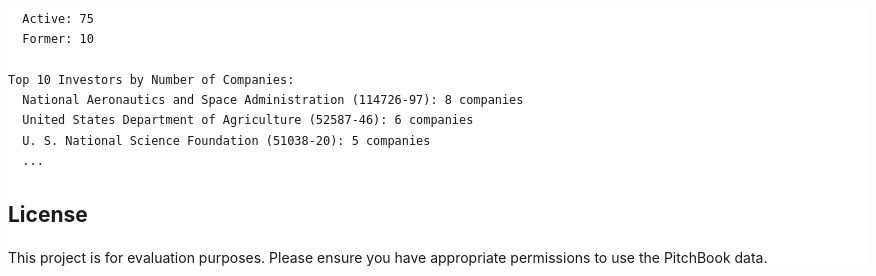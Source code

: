 ```
  Active: 75
  Former: 10

Top 10 Investors by Number of Companies:
  National Aeronautics and Space Administration (114726-97): 8 companies
  United States Department of Agriculture (52587-46): 6 companies
  U. S. National Science Foundation (51038-20): 5 companies
  ...
```

## License

This project is for evaluation purposes. Please ensure you have appropriate permissions to use the PitchBook data.

